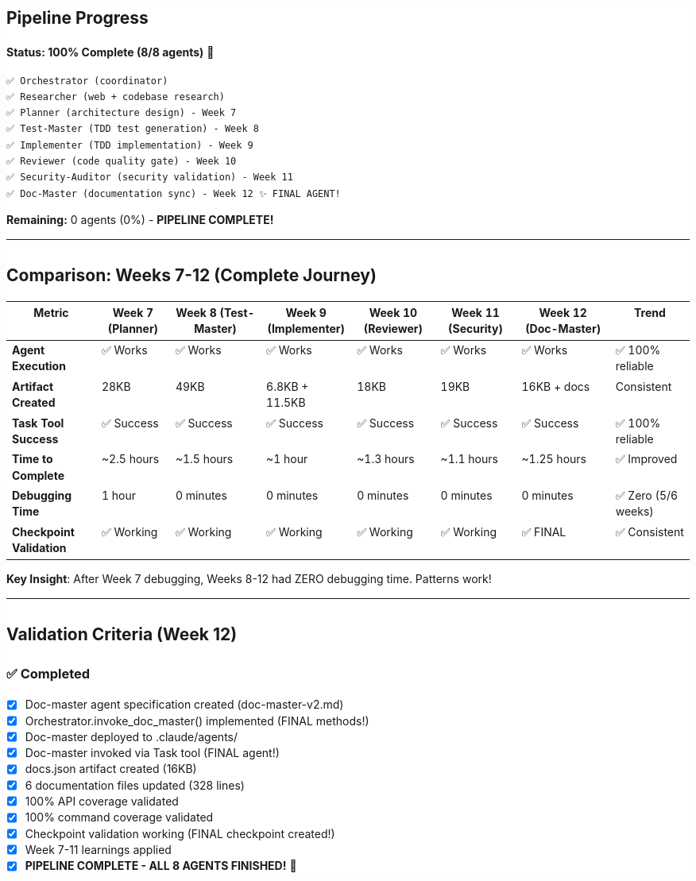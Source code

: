 ## Pipeline Progress

**Status: 100% Complete (8/8 agents)** 🎉

```
✅ Orchestrator (coordinator)
✅ Researcher (web + codebase research)
✅ Planner (architecture design) - Week 7
✅ Test-Master (TDD test generation) - Week 8
✅ Implementer (TDD implementation) - Week 9
✅ Reviewer (code quality gate) - Week 10
✅ Security-Auditor (security validation) - Week 11
✅ Doc-Master (documentation sync) - Week 12 ✨ FINAL AGENT!
```

**Remaining:** 0 agents (0%) - **PIPELINE COMPLETE!**

---

## Comparison: Weeks 7-12 (Complete Journey)

| Metric | Week 7 (Planner) | Week 8 (Test-Master) | Week 9 (Implementer) | Week 10 (Reviewer) | Week 11 (Security) | Week 12 (Doc-Master) | Trend |
|--------|------------------|---------------------|---------------------|-------------------|-------------------|---------------------|-------|
| **Agent Execution** | ✅ Works | ✅ Works | ✅ Works | ✅ Works | ✅ Works | ✅ Works | ✅ 100% reliable |
| **Artifact Created** | 28KB | 49KB | 6.8KB + 11.5KB | 18KB | 19KB | 16KB + docs | Consistent |
| **Task Tool Success** | ✅ Success | ✅ Success | ✅ Success | ✅ Success | ✅ Success | ✅ Success | ✅ 100% reliable |
| **Time to Complete** | ~2.5 hours | ~1.5 hours | ~1 hour | ~1.3 hours | ~1.1 hours | ~1.25 hours | ✅ Improved |
| **Debugging Time** | 1 hour | 0 minutes | 0 minutes | 0 minutes | 0 minutes | 0 minutes | ✅ Zero (5/6 weeks) |
| **Checkpoint Validation** | ✅ Working | ✅ Working | ✅ Working | ✅ Working | ✅ Working | ✅ FINAL | ✅ Consistent |

**Key Insight**: After Week 7 debugging, Weeks 8-12 had ZERO debugging time. Patterns work!

---

## Validation Criteria (Week 12)

### ✅ Completed

- [x] Doc-master agent specification created (doc-master-v2.md)
- [x] Orchestrator.invoke_doc_master() implemented (FINAL methods!)
- [x] Doc-master deployed to .claude/agents/
- [x] Doc-master invoked via Task tool (FINAL agent!)
- [x] docs.json artifact created (16KB)
- [x] 6 documentation files updated (328 lines)
- [x] 100% API coverage validated
- [x] 100% command coverage validated
- [x] Checkpoint validation working (FINAL checkpoint created!)
- [x] Week 7-11 learnings applied
- [x] **PIPELINE COMPLETE - ALL 8 AGENTS FINISHED!** 🎉
